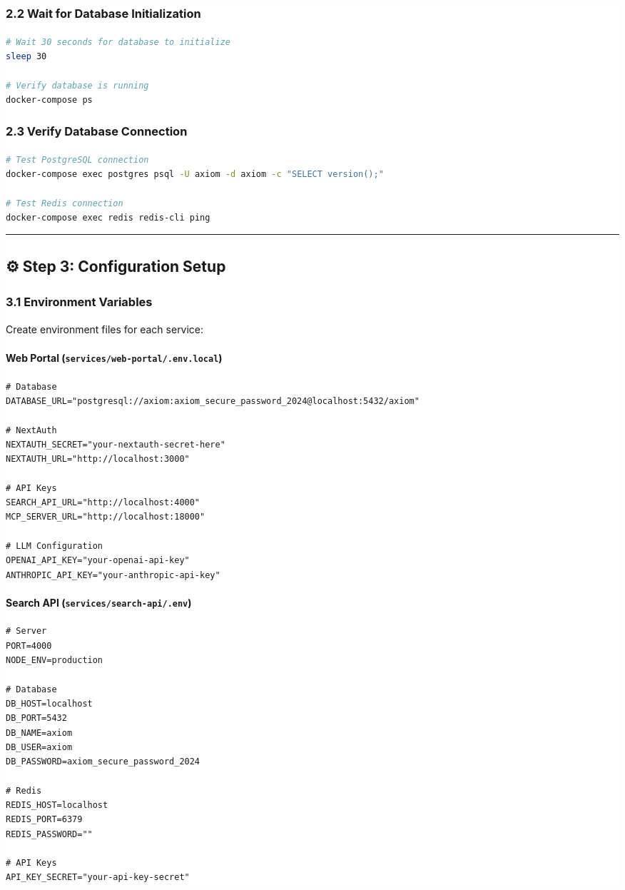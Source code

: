 ### 2.2 Wait for Database Initialization
```bash
# Wait 30 seconds for database to initialize
sleep 30

# Verify database is running
docker-compose ps
```

### 2.3 Verify Database Connection
```bash
# Test PostgreSQL connection
docker-compose exec postgres psql -U axiom -d axiom -c "SELECT version();"

# Test Redis connection
docker-compose exec redis redis-cli ping
```

---

## ⚙️ Step 3: Configuration Setup

### 3.1 Environment Variables

Create environment files for each service:

#### Web Portal (`services/web-portal/.env.local`)
```env
# Database
DATABASE_URL="postgresql://axiom:axiom_secure_password_2024@localhost:5432/axiom"

# NextAuth
NEXTAUTH_SECRET="your-nextauth-secret-here"
NEXTAUTH_URL="http://localhost:3000"

# API Keys
SEARCH_API_URL="http://localhost:4000"
MCP_SERVER_URL="http://localhost:18000"

# LLM Configuration
OPENAI_API_KEY="your-openai-api-key"
ANTHROPIC_API_KEY="your-anthropic-api-key"
```

#### Search API (`services/search-api/.env`)
```env
# Server
PORT=4000
NODE_ENV=production

# Database
DB_HOST=localhost
DB_PORT=5432
DB_NAME=axiom
DB_USER=axiom
DB_PASSWORD=axiom_secure_password_2024

# Redis
REDIS_HOST=localhost
REDIS_PORT=6379
REDIS_PASSWORD=""

# API Keys
API_KEY_SECRET="your-api-key-secret"
```